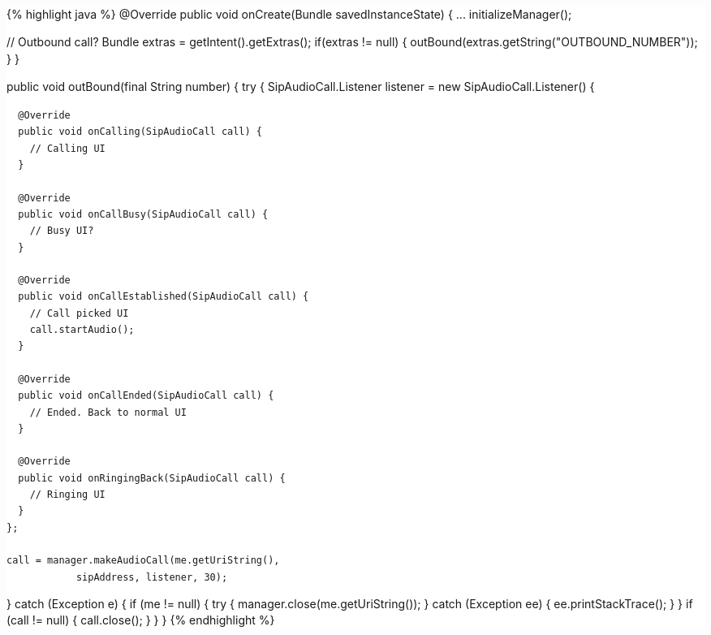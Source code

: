 {% highlight java %}
@Override
public void onCreate(Bundle savedInstanceState) {
  ...
  initializeManager();
  
  // Outbound call?
  Bundle extras = getIntent().getExtras();
  if(extras != null) {
    outBound(extras.getString("OUTBOUND_NUMBER"));
  }
}

public void outBound(final String number) {
  try {
    SipAudioCall.Listener listener = new SipAudioCall.Listener() {

      @Override
      public void onCalling(SipAudioCall call) {
        // Calling UI
      }

      @Override
      public void onCallBusy(SipAudioCall call) {
        // Busy UI?
      }
      
      @Override
      public void onCallEstablished(SipAudioCall call) {
        // Call picked UI
        call.startAudio();
      }
      
      @Override
      public void onCallEnded(SipAudioCall call) {
        // Ended. Back to normal UI
      }

      @Override
      public void onRingingBack(SipAudioCall call) {
        // Ringing UI
      }
    };

    call = manager.makeAudioCall(me.getUriString(), 
                sipAddress, listener, 30);
  }
  catch (Exception e) {
    if (me != null) {
      try {
        manager.close(me.getUriString());
      } catch (Exception ee) {
        ee.printStackTrace();
      }
    }
    if (call != null) {
      call.close();
    }
  }
}
{% endhighlight %}
